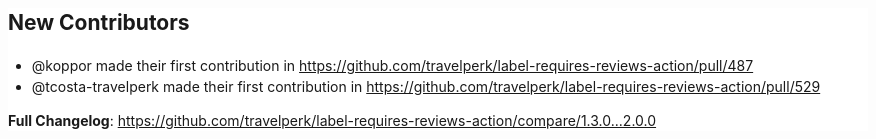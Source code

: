 ## New Contributors
* @koppor made their first contribution in https://github.com/travelperk/label-requires-reviews-action/pull/487
* @tcosta-travelperk made their first contribution in https://github.com/travelperk/label-requires-reviews-action/pull/529

**Full Changelog**: https://github.com/travelperk/label-requires-reviews-action/compare/1.3.0...2.0.0
